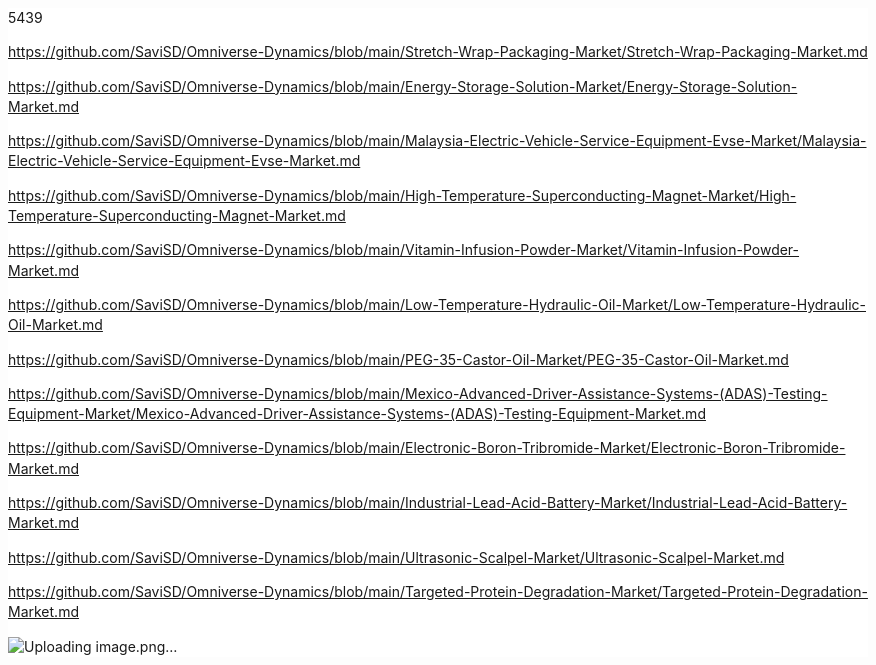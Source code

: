 5439</p><p><a href="https://github.com/SaviSD/Omniverse-Dynamics/blob/main/Stretch-Wrap-Packaging-Market/Stretch-Wrap-Packaging-Market.md">https://github.com/SaviSD/Omniverse-Dynamics/blob/main/Stretch-Wrap-Packaging-Market/Stretch-Wrap-Packaging-Market.md</a></p><p><a href="https://github.com/SaviSD/Omniverse-Dynamics/blob/main/Energy-Storage-Solution-Market/Energy-Storage-Solution-Market.md">https://github.com/SaviSD/Omniverse-Dynamics/blob/main/Energy-Storage-Solution-Market/Energy-Storage-Solution-Market.md</a></p><p><a href="https://github.com/SaviSD/Omniverse-Dynamics/blob/main/Malaysia-Electric-Vehicle-Service-Equipment-Evse-Market/Malaysia-Electric-Vehicle-Service-Equipment-Evse-Market.md">https://github.com/SaviSD/Omniverse-Dynamics/blob/main/Malaysia-Electric-Vehicle-Service-Equipment-Evse-Market/Malaysia-Electric-Vehicle-Service-Equipment-Evse-Market.md</a></p><p><a href="https://github.com/SaviSD/Omniverse-Dynamics/blob/main/High-Temperature-Superconducting-Magnet-Market/High-Temperature-Superconducting-Magnet-Market.md">https://github.com/SaviSD/Omniverse-Dynamics/blob/main/High-Temperature-Superconducting-Magnet-Market/High-Temperature-Superconducting-Magnet-Market.md</a></p><p><a href="https://github.com/SaviSD/Omniverse-Dynamics/blob/main/Vitamin-Infusion-Powder-Market/Vitamin-Infusion-Powder-Market.md">https://github.com/SaviSD/Omniverse-Dynamics/blob/main/Vitamin-Infusion-Powder-Market/Vitamin-Infusion-Powder-Market.md</a></p><p><a href="https://github.com/SaviSD/Omniverse-Dynamics/blob/main/Low-Temperature-Hydraulic-Oil-Market/Low-Temperature-Hydraulic-Oil-Market.md">https://github.com/SaviSD/Omniverse-Dynamics/blob/main/Low-Temperature-Hydraulic-Oil-Market/Low-Temperature-Hydraulic-Oil-Market.md</a></p><p><a href="https://github.com/SaviSD/Omniverse-Dynamics/blob/main/PEG-35-Castor-Oil-Market/PEG-35-Castor-Oil-Market.md">https://github.com/SaviSD/Omniverse-Dynamics/blob/main/PEG-35-Castor-Oil-Market/PEG-35-Castor-Oil-Market.md</a></p><p><a href="https://github.com/SaviSD/Omniverse-Dynamics/blob/main/Mexico-Advanced-Driver-Assistance-Systems-(ADAS)-Testing-Equipment-Market/Mexico-Advanced-Driver-Assistance-Systems-(ADAS)-Testing-Equipment-Market.md">https://github.com/SaviSD/Omniverse-Dynamics/blob/main/Mexico-Advanced-Driver-Assistance-Systems-(ADAS)-Testing-Equipment-Market/Mexico-Advanced-Driver-Assistance-Systems-(ADAS)-Testing-Equipment-Market.md</a></p><p><a href="https://github.com/SaviSD/Omniverse-Dynamics/blob/main/Electronic-Boron-Tribromide-Market/Electronic-Boron-Tribromide-Market.md">https://github.com/SaviSD/Omniverse-Dynamics/blob/main/Electronic-Boron-Tribromide-Market/Electronic-Boron-Tribromide-Market.md</a></p><p><a href="https://github.com/SaviSD/Omniverse-Dynamics/blob/main/Industrial-Lead-Acid-Battery-Market/Industrial-Lead-Acid-Battery-Market.md">https://github.com/SaviSD/Omniverse-Dynamics/blob/main/Industrial-Lead-Acid-Battery-Market/Industrial-Lead-Acid-Battery-Market.md</a></p><p><a href="https://github.com/SaviSD/Omniverse-Dynamics/blob/main/Ultrasonic-Scalpel-Market/Ultrasonic-Scalpel-Market.md">https://github.com/SaviSD/Omniverse-Dynamics/blob/main/Ultrasonic-Scalpel-Market/Ultrasonic-Scalpel-Market.md</a></p><p><a href="https://github.com/SaviSD/Omniverse-Dynamics/blob/main/Targeted-Protein-Degradation-Market/Targeted-Protein-Degradation-Market.md">https://github.com/SaviSD/Omniverse-Dynamics/blob/main/Targeted-Protein-Degradation-Market/Targeted-Protein-Degradation-Market.md</a></p>
![Uploading image.png…]()
